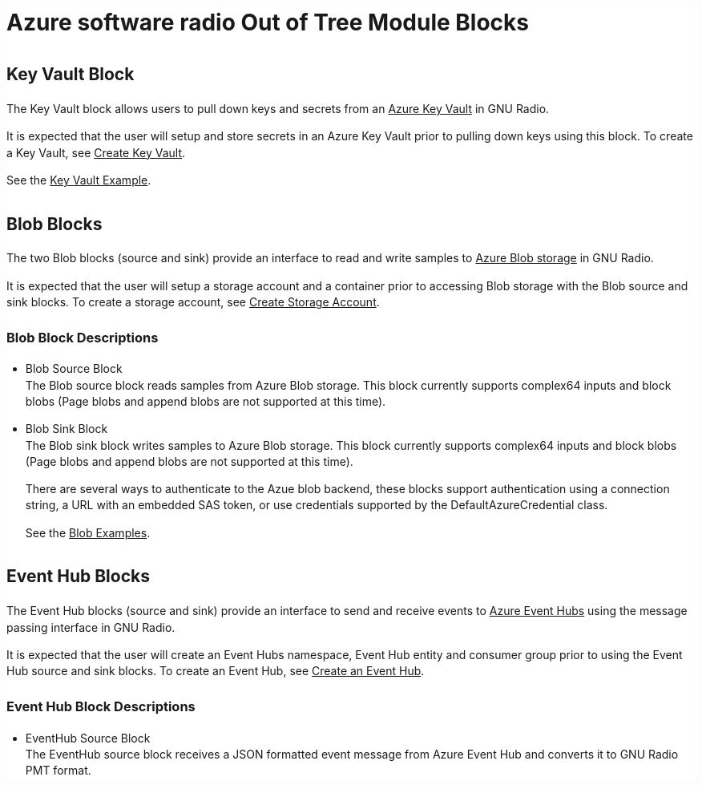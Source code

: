 # Azure software radio Out of Tree Module Blocks

## Key Vault Block
The Key Vault block allows users to pull down keys and secrets from an [Azure Key Vault](https://docs.microsoft.com/en-us/azure/key-vault/general/overview) in GNU Radio.

It is expected that the user will setup and store secrets in an Azure Key Vault prior to pulling down keys using this block. To create a Key Vault, see [Create Key Vault](https://docs.microsoft.com/en-us/azure/key-vault/secrets/quick-create-cli).

See the [Key Vault Example](./examples/README.md#key-vault-example).


## Blob Blocks
The two Blob blocks (source and sink) provide an interface to read and write samples to [Azure Blob storage](https://docs.microsoft.com/en-us/azure/storage/blobs/storage-blobs-introduction) in GNU Radio.

It is expected that the user will setup a storage account and a container prior to accessing Blob storage with the Blob source and sink blocks. To create a storage account, see [Create Storage Account](https://docs.microsoft.com/en-us/azure/storage/common/storage-account-create?tabs=azure-portal).

### Blob Block Descriptions
 * Blob Source Block\
	The Blob source block reads samples from Azure Blob storage. This block currently supports complex64 inputs and block blobs (Page blobs and append blobs are not supported at this time).

 * Blob Sink Block\
	The Blob sink block writes samples to Azure Blob storage. This block currently supports complex64 inputs and block blobs (Page blobs and append blobs are not supported at this time).

	There are several ways to authenticate to the Azue blob backend, these blocks support authentication using a connection string, a URL with an embedded SAS token, or use credentials supported by the DefaultAzureCredential class.

	See the [Blob Examples](./examples/README.md).

## Event Hub Blocks
The Event Hub blocks (source and sink) provide an interface to send and receive events to [Azure Event Hubs](https://docs.microsoft.com/en-us/azure/event-hubs/event-hubs-about) using the message passing interface in GNU Radio.

It is expected that the user will create an Event Hubs namespace, Event Hub entity and consumer group prior to using the Event Hub source and sink blocks. To create an Event Hub, see [Create an Event Hub](https://docs.microsoft.com/en-us/azure/event-hubs/event-hubs-create).

### Event Hub Block Descriptions
 * EventHub Source Block\
	The EventHub source block receives a JSON formatted event message from Azure Event Hub and converts it to GNU Radio PMT format.

